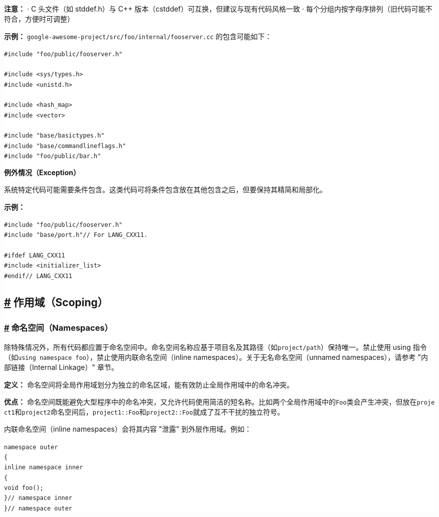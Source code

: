 **注意：** · C 头文件（如 stddef.h）与 C++ 版本（cstddef）可互换，但建议与现有代码风格一致 · 每个分组内按字母序排列（旧代码可能不符合，方便时可调整）

**示例：** `google-awesome-project/src/foo/internal/fooserver.cc` 的包含可能如下：

```
#include "foo/public/fooserver.h"

#include <sys/types.h>
#include <unistd.h>

#include <hash_map>
#include <vector>

#include "base/basictypes.h"
#include "base/commandlineflags.h"
#include "foo/public/bar.h"
``` 

**例外情况（Exception）**

系统特定代码可能需要条件包含。这类代码可将条件包含放在其他包含之后，但要保持其精简和局部化。

**示例：**

```
#include "foo/public/fooserver.h"
#include "base/port.h"// For LANG_CXX11.

#ifdef LANG_CXX11
#include <initializer_list>
#endif// LANG_CXX11
```

[#](#作用域-scoping) 作用域（Scoping）
------------------------------

### [#](#命名空间-namespaces) 命名空间（Namespaces）

除特殊情况外，所有代码都应置于命名空间中。命名空间名称应基于项目名及其路径（如`project/path`）保持唯一。禁止使用 using 指令（如`using namespace foo`），禁止使用内联命名空间（inline namespaces）。关于无名命名空间（unnamed namespaces），请参考 "内部链接（Internal Linkage）" 章节。

**定义：** 命名空间将全局作用域划分为独立的命名区域，能有效防止全局作用域中的命名冲突。

**优点：** 命名空间既能避免大型程序中的命名冲突，又允许代码使用简洁的短名称。比如两个全局作用域中的`Foo`类会产生冲突，但放在`project1`和`project2`命名空间后，`project1::Foo`和`project2::Foo`就成了互不干扰的独立符号。

内联命名空间（inline namespaces）会将其内容 "泄露" 到外层作用域。例如：

```
namespace outer 
{
inline namespace inner 
{
void foo();
}// namespace inner
}// namespace outer
```
